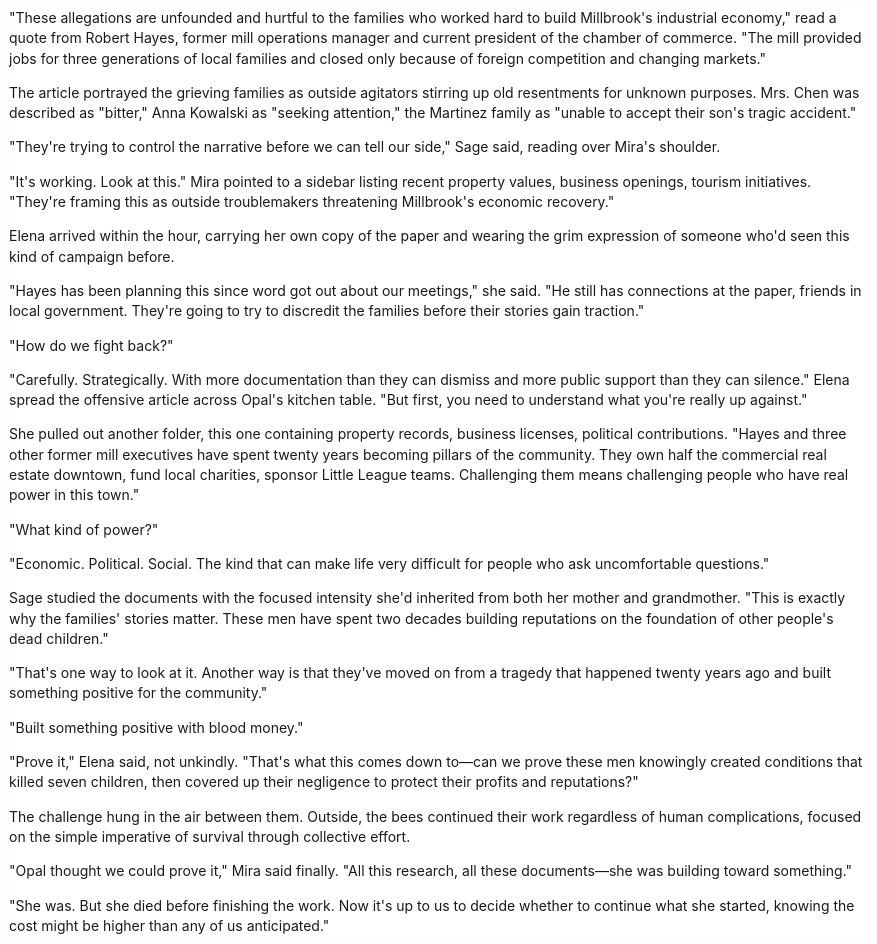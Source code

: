 "These allegations are unfounded and hurtful to the families who worked hard to build Millbrook's industrial economy," read a quote from Robert Hayes, former mill operations manager and current president of the chamber of commerce. "The mill provided jobs for three generations of local families and closed only because of foreign competition and changing markets."

The article portrayed the grieving families as outside agitators stirring up old resentments for unknown purposes. Mrs. Chen was described as "bitter," Anna Kowalski as "seeking attention," the Martinez family as "unable to accept their son's tragic accident."

"They're trying to control the narrative before we can tell our side," Sage said, reading over Mira's shoulder.

"It's working. Look at this." Mira pointed to a sidebar listing recent property values, business openings, tourism initiatives. "They're framing this as outside troublemakers threatening Millbrook's economic recovery."

Elena arrived within the hour, carrying her own copy of the paper and wearing the grim expression of someone who'd seen this kind of campaign before.

"Hayes has been planning this since word got out about our meetings," she said. "He still has connections at the paper, friends in local government. They're going to try to discredit the families before their stories gain traction."

"How do we fight back?"

"Carefully. Strategically. With more documentation than they can dismiss and more public support than they can silence." Elena spread the offensive article across Opal's kitchen table. "But first, you need to understand what you're really up against."

She pulled out another folder, this one containing property records, business licenses, political contributions. "Hayes and three other former mill executives have spent twenty years becoming pillars of the community. They own half the commercial real estate downtown, fund local charities, sponsor Little League teams. Challenging them means challenging people who have real power in this town."

"What kind of power?"

"Economic. Political. Social. The kind that can make life very difficult for people who ask uncomfortable questions."

Sage studied the documents with the focused intensity she'd inherited from both her mother and grandmother. "This is exactly why the families' stories matter. These men have spent two decades building reputations on the foundation of other people's dead children."

"That's one way to look at it. Another way is that they've moved on from a tragedy that happened twenty years ago and built something positive for the community."

"Built something positive with blood money."

"Prove it," Elena said, not unkindly. "That's what this comes down to—can we prove these men knowingly created conditions that killed seven children, then covered up their negligence to protect their profits and reputations?"

The challenge hung in the air between them. Outside, the bees continued their work regardless of human complications, focused on the simple imperative of survival through collective effort.

"Opal thought we could prove it," Mira said finally. "All this research, all these documents—she was building toward something."

"She was. But she died before finishing the work. Now it's up to us to decide whether to continue what she started, knowing the cost might be higher than any of us anticipated."
